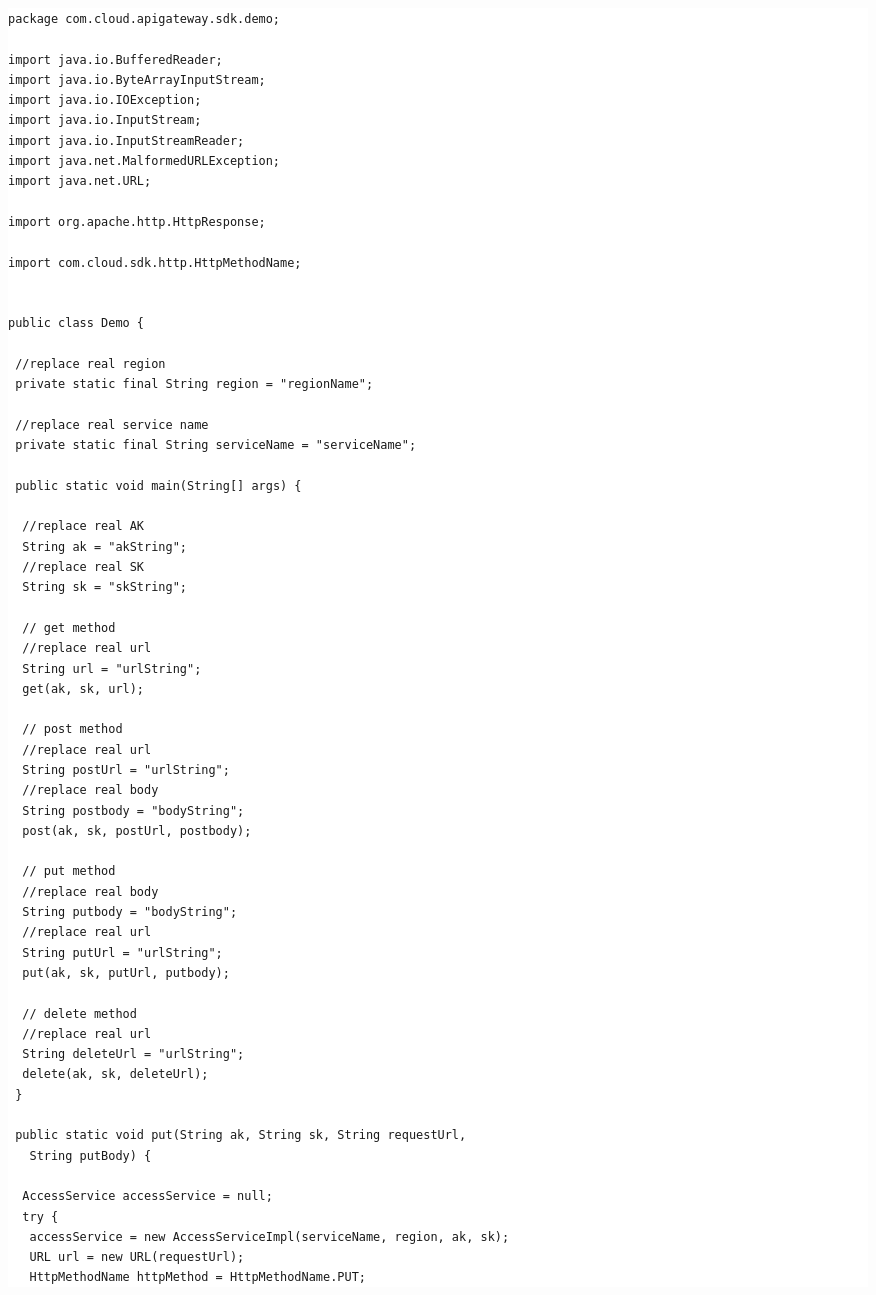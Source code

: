```
package com.cloud.apigateway.sdk.demo; 

import java.io.BufferedReader; 
import java.io.ByteArrayInputStream; 
import java.io.IOException; 
import java.io.InputStream; 
import java.io.InputStreamReader; 
import java.net.MalformedURLException; 
import java.net.URL; 

import org.apache.http.HttpResponse; 

import com.cloud.sdk.http.HttpMethodName; 


public class Demo { 

 //replace real region 
 private static final String region = "regionName"; 

 //replace real service name 
 private static final String serviceName = "serviceName"; 

 public static void main(String[] args) { 

  //replace real AK 
  String ak = "akString"; 
  //replace real SK 
  String sk = "skString"; 

  // get method 
  //replace real url 
  String url = "urlString"; 
  get(ak, sk, url); 

  // post method 
  //replace real url 
  String postUrl = "urlString"; 
  //replace real body 
  String postbody = "bodyString"; 
  post(ak, sk, postUrl, postbody); 

  // put method 
  //replace real body 
  String putbody = "bodyString"; 
  //replace real url 
  String putUrl = "urlString"; 
  put(ak, sk, putUrl, putbody); 

  // delete method 
  //replace real url 
  String deleteUrl = "urlString"; 
  delete(ak, sk, deleteUrl); 
 } 

 public static void put(String ak, String sk, String requestUrl, 
   String putBody) { 

  AccessService accessService = null; 
  try { 
   accessService = new AccessServiceImpl(serviceName, region, ak, sk); 
   URL url = new URL(requestUrl); 
   HttpMethodName httpMethod = HttpMethodName.PUT; 
```